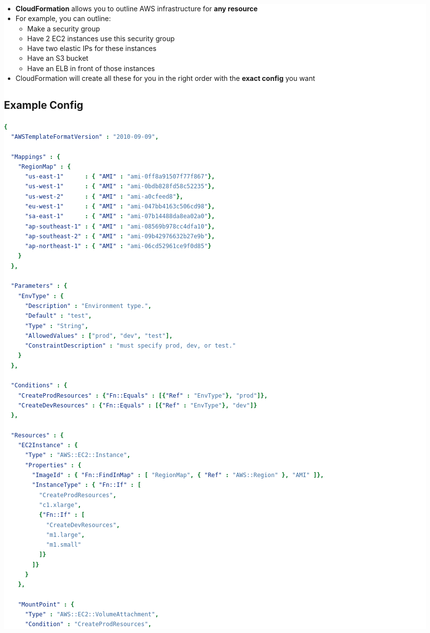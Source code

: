 - **CloudFormation** allows you to outline AWS infrastructure for **any resource**
- For example, you can outline:
	- Make a security group 
	- Have 2 EC2 instances use this security group 
	- Have two elastic IPs for these instances
	- Have an S3 bucket
	- Have an ELB in front of those instances
- CloudFormation will create all these for you in the right order with the **exact config** you want

## Example Config

```yaml
{
  "AWSTemplateFormatVersion" : "2010-09-09",

  "Mappings" : {
    "RegionMap" : {
      "us-east-1"      : { "AMI" : "ami-0ff8a91507f77f867"},
      "us-west-1"      : { "AMI" : "ami-0bdb828fd58c52235"},
      "us-west-2"      : { "AMI" : "ami-a0cfeed8"},
      "eu-west-1"      : { "AMI" : "ami-047bb4163c506cd98"},
      "sa-east-1"      : { "AMI" : "ami-07b14488da8ea02a0"},
      "ap-southeast-1" : { "AMI" : "ami-08569b978cc4dfa10"},
      "ap-southeast-2" : { "AMI" : "ami-09b42976632b27e9b"},
      "ap-northeast-1" : { "AMI" : "ami-06cd52961ce9f0d85"}
    }
  },
  
  "Parameters" : {
    "EnvType" : {
      "Description" : "Environment type.",
      "Default" : "test",
      "Type" : "String",
      "AllowedValues" : ["prod", "dev", "test"],
      "ConstraintDescription" : "must specify prod, dev, or test."
    }
  },
  
  "Conditions" : {
    "CreateProdResources" : {"Fn::Equals" : [{"Ref" : "EnvType"}, "prod"]},
    "CreateDevResources" : {"Fn::Equals" : [{"Ref" : "EnvType"}, "dev"]}
  },
  
  "Resources" : {
    "EC2Instance" : {
      "Type" : "AWS::EC2::Instance",
      "Properties" : {
        "ImageId" : { "Fn::FindInMap" : [ "RegionMap", { "Ref" : "AWS::Region" }, "AMI" ]},
        "InstanceType" : { "Fn::If" : [
          "CreateProdResources",
          "c1.xlarge",
          {"Fn::If" : [
            "CreateDevResources",
            "m1.large",
            "m1.small"
          ]}
        ]}
      }
    },
    
    "MountPoint" : {
      "Type" : "AWS::EC2::VolumeAttachment",
      "Condition" : "CreateProdResources",
```